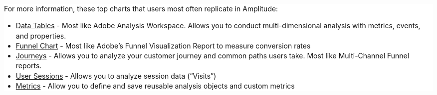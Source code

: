 For more information, these top charts that users most often replicate in Amplitude:

- [Data Tables](https://help.amplitude.com/hc/en-us/articles/6797483965083-Multi-dimensional-analysis-with-Data-Tables) - Most like Adobe Analysis Workspace. Allows you to conduct multi-dimensional analysis with metrics, events, and properties.
- [Funnel Chart](https://help.amplitude.com/hc/en-us/articles/115001351507-Get-the-most-out-of-Amplitude-s-Funnel-Analysis-chart) - Most like Adobe’s Funnel Visualization Report to measure conversion rates
- [Journeys](https://help.amplitude.com/hc/en-us/articles/231275508-The-User-Sessions-chart-Track-engagement-frequency-and-duration) - Allows you to analyze your customer journey and common paths users take. Most like Multi-Channel Funnel reports.
- [User Sessions](https://help.amplitude.com/hc/en-us/articles/231275508-The-User-Sessions-chart-Track-engagement-frequency-and-duration) - Allows you to analyze session data (“Visits”)
- [Metrics](https://help.amplitude.com/hc/en-us/articles/10249480038043-Create-a-metric) - Allow you to define and save reusable analysis objects and custom metrics
